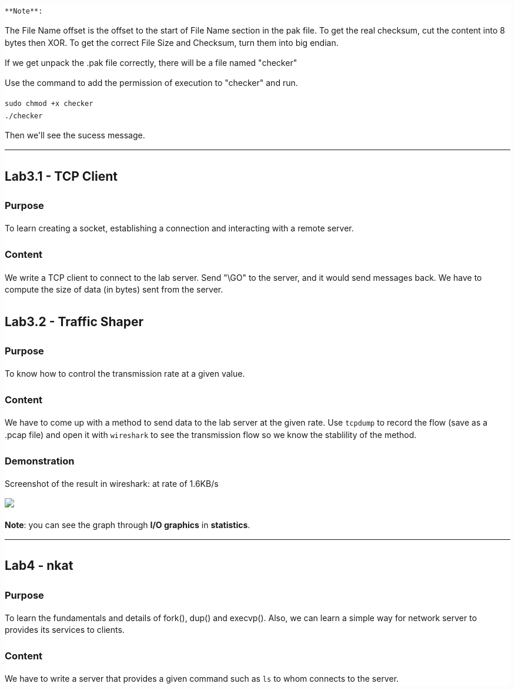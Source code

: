 
    **Note**: 
The File Name offset is the offset to the start of File Name section in the pak file.
To get the real checksum, cut the content into 8 bytes then XOR.
To get the correct File Size and Checksum, turn them into big endian.

If we get unpack the .pak file correctly, there will be a file named "checker"

Use the command to add the permission of execution to "checker" and run.
```
sudo chmod +x checker
./checker
```
Then we'll see the sucess message.

---

## Lab3.1 - TCP Client
### Purpose
To learn creating a socket, establishing a connection and interacting with a remote server.
### Content
We write a TCP client to connect to the lab server. Send "\GO" to the server, and it would send messages back. We have to compute the size of data (in bytes) sent from the server.

## Lab3.2 - Traffic Shaper
### Purpose
To know how to control the transmission rate at a given value.
### Content
We have to come up with a method to send data to the lab server at the given rate. Use ```tcpdump``` to record the flow (save as a .pcap file) and open it with ```wireshark``` to see the transmission flow so we know the stablility of the method.

### Demonstration
Screenshot of the result in wireshark: at rate of 1.6KB/s

![](https://i.imgur.com/ifbNOsP.png)

**Note**: you can see the graph through **I/O graphics** in **statistics**.

---

## Lab4 - nkat
### Purpose
To learn the fundamentals and details of fork(), dup() and execvp(). Also, we can learn a simple way for network server to provides its services to clients.
### Content
We have to write a server that provides a given command such as ```ls``` to whom connects to the server.
